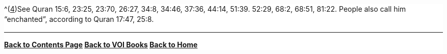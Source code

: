 ^([4](#4a))See Quran 15:6, 23:25, 23:70, 26:27, 34:8, 34:46, 37:36,
44:14, 51:39. 52:29, 68:2, 68:51, 81:22.  People also call him
“enchanted”, according to Quran 17:47, 25:8.

------------------------------------------------------------------------

**[Back to Contents Page](index.htm)  [Back to VOI
Books](http://voiceofdharma.org/books)  [Back to
Home](http://voiceofdharma.org)**
